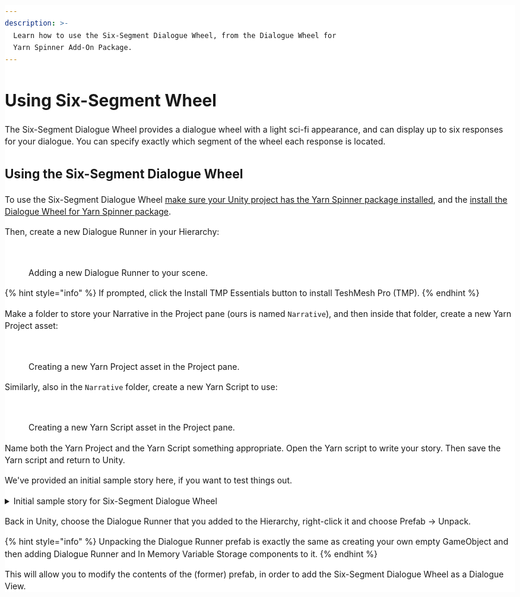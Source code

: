 ```yaml
---
description: >-
  Learn how to use the Six-Segment Dialogue Wheel, from the Dialogue Wheel for
  Yarn Spinner Add-On Package.
---
```


# Using Six-Segment Wheel

The Six-Segment Dialogue Wheel provides a dialogue wheel with a light sci-fi appearance, and can display up to six responses for your dialogue. You can specify exactly which segment of the wheel each response is located.

## Using the Six-Segment Dialogue Wheel

To use the Six-Segment Dialogue Wheel [make sure your Unity project has the Yarn Spinner package installed](../../using-yarnspinner-with-unity/installation-and-setup.md), and the [install the Dialogue Wheel for Yarn Spinner package](installing-dialogue-wheel.md).

Then, create a new Dialogue Runner in your Hierarchy:

<figure><img src="../../.gitbook/assets/Screenshot 2023-11-23 at 3.30.39 pm.png" alt="" width="563"><figcaption><p>Adding a new Dialogue Runner to your scene.</p></figcaption></figure>

{% hint style="info" %}
If prompted, click the Install TMP Essentials button to install TeshMesh Pro (TMP).
{% endhint %}

Make a folder to store your Narrative in the Project pane (ours is named `Narrative`), and then inside that folder, create a new Yarn Project asset:

<figure><img src="../../.gitbook/assets/dialoguewheel2.png" alt="" width="528"><figcaption><p>Creating a new Yarn Project asset in the Project pane.</p></figcaption></figure>

Similarly, also in the `Narrative` folder, create a new Yarn Script to use:

<figure><img src="../../.gitbook/assets/dialoguewheel3.png" alt="" width="531"><figcaption><p>Creating a new Yarn Script asset in the Project pane.</p></figcaption></figure>

Name both the Yarn Project and the Yarn Script something appropriate. Open the Yarn script to write your story. Then save the Yarn script and return to Unity.

We've provided an initial sample story here, if you want to test things out.

<details><summary>Initial sample story for Six-Segment Dialogue Wheel</summary></details>

Back in Unity, choose the Dialogue Runner that you added to the Hierarchy, right-click it and choose Prefab -> Unpack.&#x20;

{% hint style="info" %}
Unpacking the Dialogue Runner prefab is exactly the same as creating your own empty GameObject and then adding Dialogue Runner and In Memory Variable Storage components to it.
{% endhint %}

This will allow you to modify the contents of the (former) prefab, in order to add the Six-Segment Dialogue Wheel as a Dialogue View.
